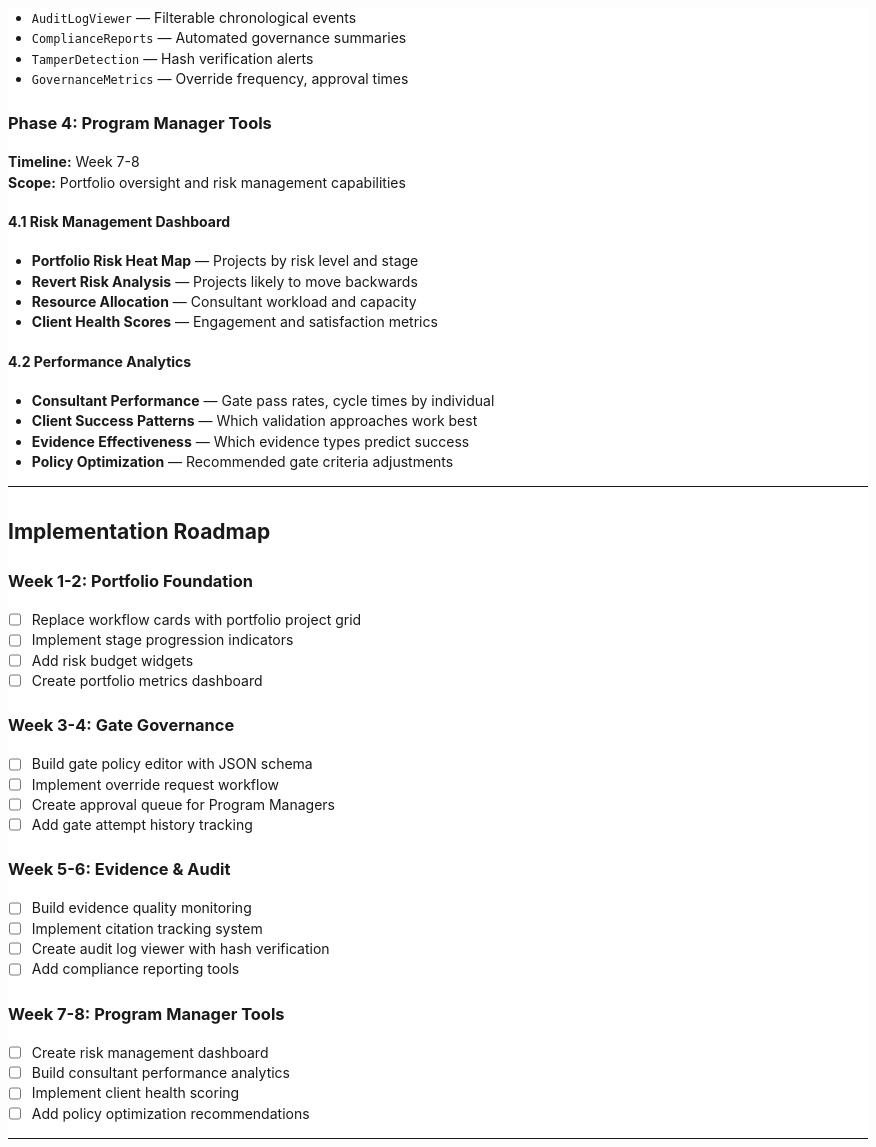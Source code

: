 - `AuditLogViewer` — Filterable chronological events
- `ComplianceReports` — Automated governance summaries
- `TamperDetection` — Hash verification alerts
- `GovernanceMetrics` — Override frequency, approval times

### Phase 4: Program Manager Tools

**Timeline:** Week 7-8  
**Scope:** Portfolio oversight and risk management capabilities

#### 4.1 Risk Management Dashboard

- **Portfolio Risk Heat Map** — Projects by risk level and stage
- **Revert Risk Analysis** — Projects likely to move backwards
- **Resource Allocation** — Consultant workload and capacity
- **Client Health Scores** — Engagement and satisfaction metrics

#### 4.2 Performance Analytics

- **Consultant Performance** — Gate pass rates, cycle times by individual
- **Client Success Patterns** — Which validation approaches work best
- **Evidence Effectiveness** — Which evidence types predict success
- **Policy Optimization** — Recommended gate criteria adjustments

---

## Implementation Roadmap

### Week 1-2: Portfolio Foundation

- [ ] Replace workflow cards with portfolio project grid
- [ ] Implement stage progression indicators
- [ ] Add risk budget widgets
- [ ] Create portfolio metrics dashboard

### Week 3-4: Gate Governance

- [ ] Build gate policy editor with JSON schema
- [ ] Implement override request workflow
- [ ] Create approval queue for Program Managers
- [ ] Add gate attempt history tracking

### Week 5-6: Evidence & Audit

- [ ] Build evidence quality monitoring
- [ ] Implement citation tracking system
- [ ] Create audit log viewer with hash verification
- [ ] Add compliance reporting tools

### Week 7-8: Program Manager Tools

- [ ] Create risk management dashboard
- [ ] Build consultant performance analytics
- [ ] Implement client health scoring
- [ ] Add policy optimization recommendations

---